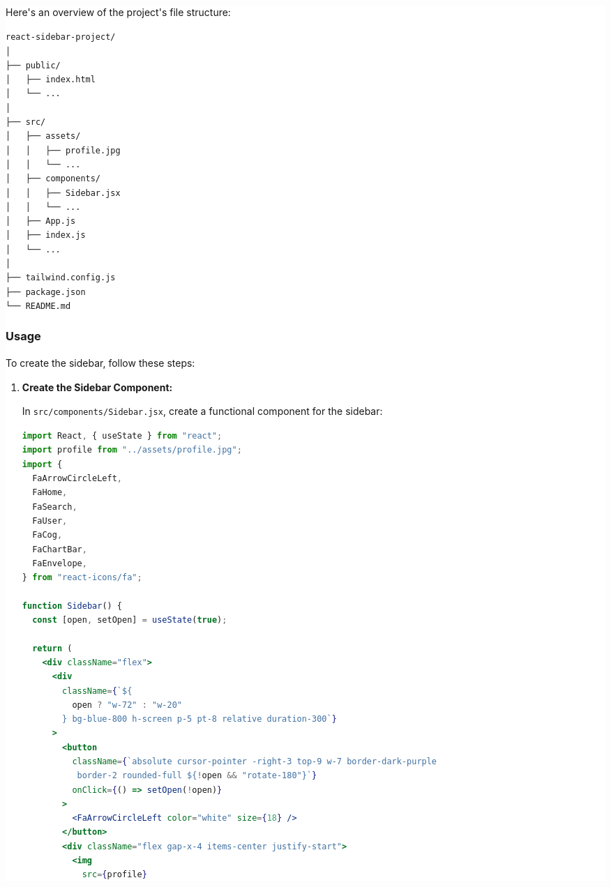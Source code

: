 Here's an overview of the project's file structure:

```
react-sidebar-project/
│
├── public/
│   ├── index.html
│   └── ...
│
├── src/
│   ├── assets/
│   │   ├── profile.jpg
│   │   └── ...
│   ├── components/
│   │   ├── Sidebar.jsx
│   │   └── ...
│   ├── App.js
│   ├── index.js
│   └── ...
│
├── tailwind.config.js
├── package.json
└── README.md
```

### Usage

To create the sidebar, follow these steps:

1. **Create the Sidebar Component:**

   In `src/components/Sidebar.jsx`, create a functional component for the sidebar:

   ```jsx
   import React, { useState } from "react";
   import profile from "../assets/profile.jpg";
   import {
     FaArrowCircleLeft,
     FaHome,
     FaSearch,
     FaUser,
     FaCog,
     FaChartBar,
     FaEnvelope,
   } from "react-icons/fa";

   function Sidebar() {
     const [open, setOpen] = useState(true);

     return (
       <div className="flex">
         <div
           className={`${
             open ? "w-72" : "w-20"
           } bg-blue-800 h-screen p-5 pt-8 relative duration-300`}
         >
           <button
             className={`absolute cursor-pointer -right-3 top-9 w-7 border-dark-purple
              border-2 rounded-full ${!open && "rotate-180"}`}
             onClick={() => setOpen(!open)}
           >
             <FaArrowCircleLeft color="white" size={18} />
           </button>
           <div className="flex gap-x-4 items-center justify-start">
             <img
               src={profile}
   ```